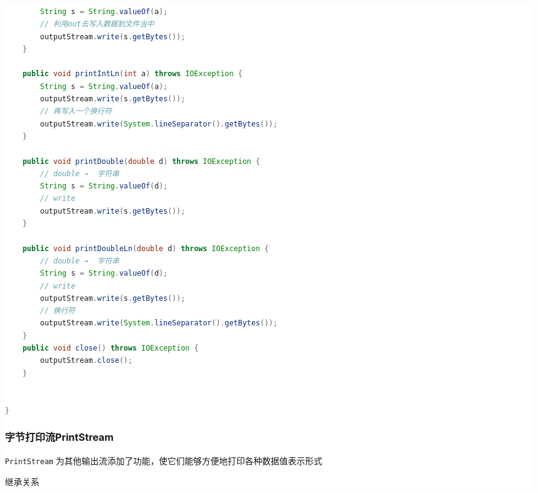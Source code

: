 ```java
        String s = String.valueOf(a);
        // 利用out去写入数据到文件当中
        outputStream.write(s.getBytes());
    }

    public void printIntLn(int a) throws IOException {
        String s = String.valueOf(a);
        outputStream.write(s.getBytes());
        // 再写入一个换行符
        outputStream.write(System.lineSeparator().getBytes());
    }

    public void printDouble(double d) throws IOException {
        // double →  字符串
        String s = String.valueOf(d);
        // write
        outputStream.write(s.getBytes());
    }

    public void printDoubleLn(double d) throws IOException {
        // double →  字符串
        String s = String.valueOf(d);
        // write
        outputStream.write(s.getBytes());
        // 换行符
        outputStream.write(System.lineSeparator().getBytes());
    }
    public void close() throws IOException {
        outputStream.close();
    }


}
```



### 字节打印流PrintStream

`PrintStream` 为其他输出流添加了功能，使它们能够方便地打印各种数据值表示形式

继承关系
